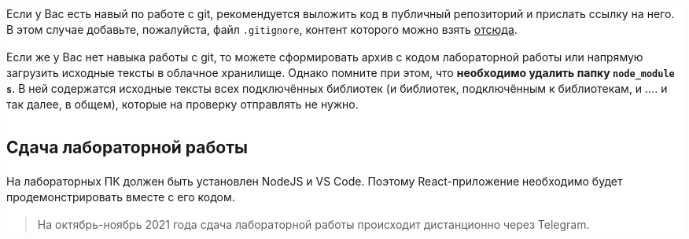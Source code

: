 Если у Вас есть навый по работе с git, рекомендуется выложить код в публичный репозиторий и прислать ссылку на него.
В этом случае добавьте, пожалуйста, файл `.gitignore`, контент которого можно взять [отсюда](https://github.com/github/gitignore/blob/master/Node.gitignore).

Если же у Вас нет навыка работы с git, то можете сформировать архив с кодом лабораторной работы или напрямую загрузить исходные тексты в облачное хранилище.
Однако помните при этом, что **необходимо удалить папку `node_modules`**.
В ней содержатся исходные тексты всех подключённых библиотек (и библиотек, подключённым к библиотекам, и .... и так далее, в общем), которые на проверку отправлять не нужно.

## Сдача лабораторной работы

На лабораторных ПК должен быть установлен NodeJS и VS Code.
Поэтому React-приложение необходимо будет продемонстрировать вместе с его кодом.

> На октябрь-ноябрь 2021 года сдача лабораторной работы происходит дистанционно через Telegram.
